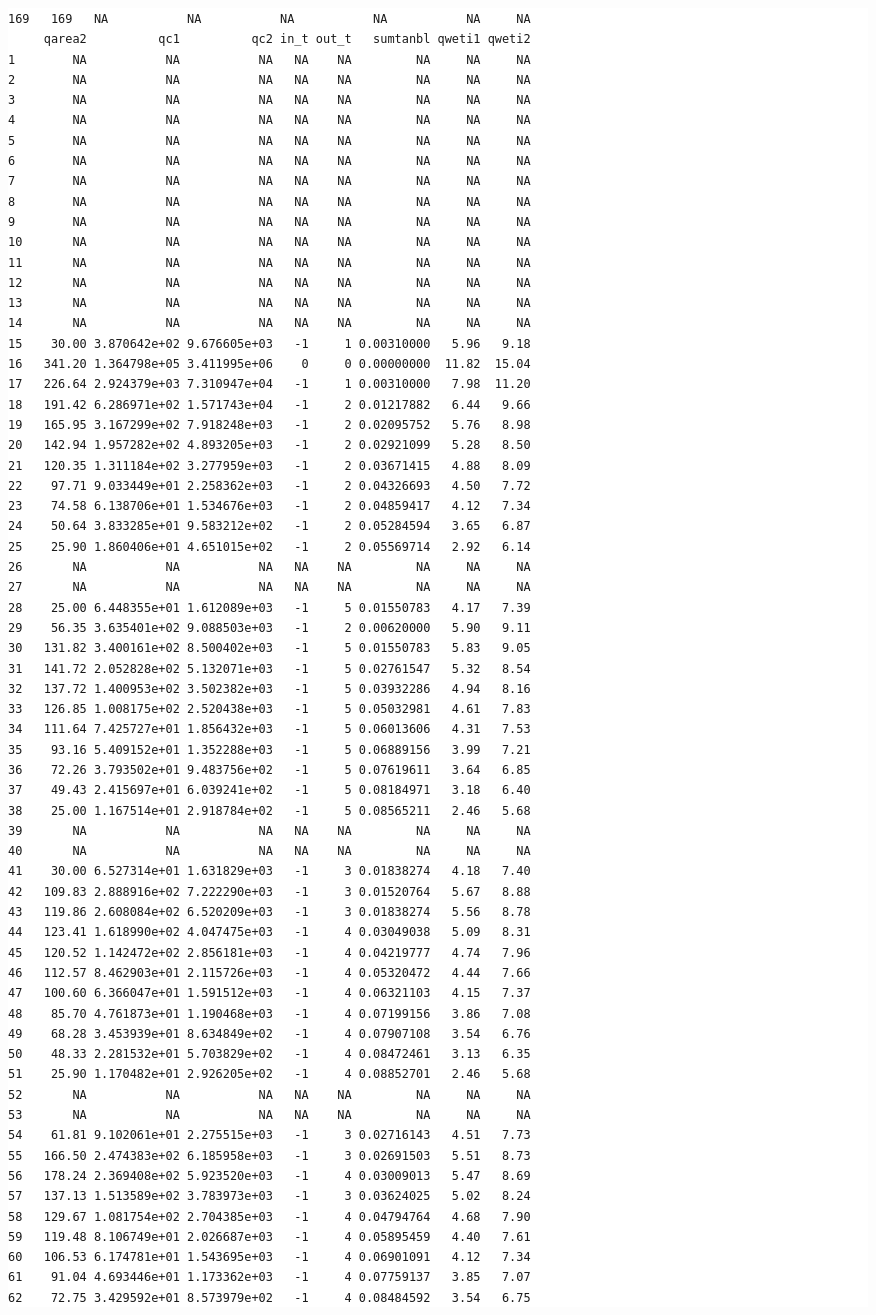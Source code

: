     169   169   NA           NA           NA           NA           NA     NA
         qarea2          qc1          qc2 in_t out_t   sumtanbl qweti1 qweti2
    1        NA           NA           NA   NA    NA         NA     NA     NA
    2        NA           NA           NA   NA    NA         NA     NA     NA
    3        NA           NA           NA   NA    NA         NA     NA     NA
    4        NA           NA           NA   NA    NA         NA     NA     NA
    5        NA           NA           NA   NA    NA         NA     NA     NA
    6        NA           NA           NA   NA    NA         NA     NA     NA
    7        NA           NA           NA   NA    NA         NA     NA     NA
    8        NA           NA           NA   NA    NA         NA     NA     NA
    9        NA           NA           NA   NA    NA         NA     NA     NA
    10       NA           NA           NA   NA    NA         NA     NA     NA
    11       NA           NA           NA   NA    NA         NA     NA     NA
    12       NA           NA           NA   NA    NA         NA     NA     NA
    13       NA           NA           NA   NA    NA         NA     NA     NA
    14       NA           NA           NA   NA    NA         NA     NA     NA
    15    30.00 3.870642e+02 9.676605e+03   -1     1 0.00310000   5.96   9.18
    16   341.20 1.364798e+05 3.411995e+06    0     0 0.00000000  11.82  15.04
    17   226.64 2.924379e+03 7.310947e+04   -1     1 0.00310000   7.98  11.20
    18   191.42 6.286971e+02 1.571743e+04   -1     2 0.01217882   6.44   9.66
    19   165.95 3.167299e+02 7.918248e+03   -1     2 0.02095752   5.76   8.98
    20   142.94 1.957282e+02 4.893205e+03   -1     2 0.02921099   5.28   8.50
    21   120.35 1.311184e+02 3.277959e+03   -1     2 0.03671415   4.88   8.09
    22    97.71 9.033449e+01 2.258362e+03   -1     2 0.04326693   4.50   7.72
    23    74.58 6.138706e+01 1.534676e+03   -1     2 0.04859417   4.12   7.34
    24    50.64 3.833285e+01 9.583212e+02   -1     2 0.05284594   3.65   6.87
    25    25.90 1.860406e+01 4.651015e+02   -1     2 0.05569714   2.92   6.14
    26       NA           NA           NA   NA    NA         NA     NA     NA
    27       NA           NA           NA   NA    NA         NA     NA     NA
    28    25.00 6.448355e+01 1.612089e+03   -1     5 0.01550783   4.17   7.39
    29    56.35 3.635401e+02 9.088503e+03   -1     2 0.00620000   5.90   9.11
    30   131.82 3.400161e+02 8.500402e+03   -1     5 0.01550783   5.83   9.05
    31   141.72 2.052828e+02 5.132071e+03   -1     5 0.02761547   5.32   8.54
    32   137.72 1.400953e+02 3.502382e+03   -1     5 0.03932286   4.94   8.16
    33   126.85 1.008175e+02 2.520438e+03   -1     5 0.05032981   4.61   7.83
    34   111.64 7.425727e+01 1.856432e+03   -1     5 0.06013606   4.31   7.53
    35    93.16 5.409152e+01 1.352288e+03   -1     5 0.06889156   3.99   7.21
    36    72.26 3.793502e+01 9.483756e+02   -1     5 0.07619611   3.64   6.85
    37    49.43 2.415697e+01 6.039241e+02   -1     5 0.08184971   3.18   6.40
    38    25.00 1.167514e+01 2.918784e+02   -1     5 0.08565211   2.46   5.68
    39       NA           NA           NA   NA    NA         NA     NA     NA
    40       NA           NA           NA   NA    NA         NA     NA     NA
    41    30.00 6.527314e+01 1.631829e+03   -1     3 0.01838274   4.18   7.40
    42   109.83 2.888916e+02 7.222290e+03   -1     3 0.01520764   5.67   8.88
    43   119.86 2.608084e+02 6.520209e+03   -1     3 0.01838274   5.56   8.78
    44   123.41 1.618990e+02 4.047475e+03   -1     4 0.03049038   5.09   8.31
    45   120.52 1.142472e+02 2.856181e+03   -1     4 0.04219777   4.74   7.96
    46   112.57 8.462903e+01 2.115726e+03   -1     4 0.05320472   4.44   7.66
    47   100.60 6.366047e+01 1.591512e+03   -1     4 0.06321103   4.15   7.37
    48    85.70 4.761873e+01 1.190468e+03   -1     4 0.07199156   3.86   7.08
    49    68.28 3.453939e+01 8.634849e+02   -1     4 0.07907108   3.54   6.76
    50    48.33 2.281532e+01 5.703829e+02   -1     4 0.08472461   3.13   6.35
    51    25.90 1.170482e+01 2.926205e+02   -1     4 0.08852701   2.46   5.68
    52       NA           NA           NA   NA    NA         NA     NA     NA
    53       NA           NA           NA   NA    NA         NA     NA     NA
    54    61.81 9.102061e+01 2.275515e+03   -1     3 0.02716143   4.51   7.73
    55   166.50 2.474383e+02 6.185958e+03   -1     3 0.02691503   5.51   8.73
    56   178.24 2.369408e+02 5.923520e+03   -1     4 0.03009013   5.47   8.69
    57   137.13 1.513589e+02 3.783973e+03   -1     3 0.03624025   5.02   8.24
    58   129.67 1.081754e+02 2.704385e+03   -1     4 0.04794764   4.68   7.90
    59   119.48 8.106749e+01 2.026687e+03   -1     4 0.05895459   4.40   7.61
    60   106.53 6.174781e+01 1.543695e+03   -1     4 0.06901091   4.12   7.34
    61    91.04 4.693446e+01 1.173362e+03   -1     4 0.07759137   3.85   7.07
    62    72.75 3.429592e+01 8.573979e+02   -1     4 0.08484592   3.54   6.75